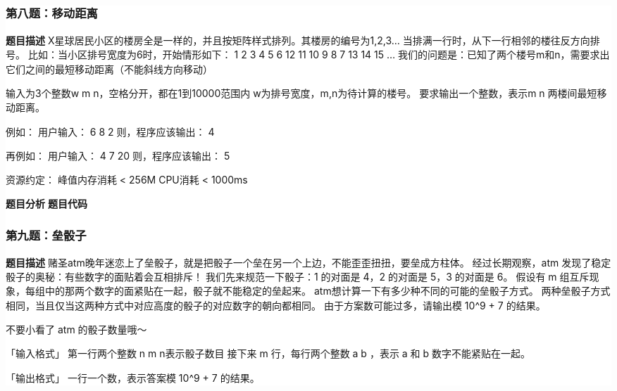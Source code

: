 ### 第八题：移动距离

**题目描述**
X星球居民小区的楼房全是一样的，并且按矩阵样式排列。其楼房的编号为1,2,3…
当排满一行时，从下一行相邻的楼往反方向排号。
比如：当小区排号宽度为6时，开始情形如下：
1 2 3 4 5 6
12 11 10 9 8 7
13 14 15 …
我们的问题是：已知了两个楼号m和n，需要求出它们之间的最短移动距离（不能斜线方向移动）

输入为3个整数w m n，空格分开，都在1到10000范围内
w为排号宽度，m,n为待计算的楼号。
要求输出一个整数，表示m n 两楼间最短移动距离。

例如：
用户输入：
6 8 2
则，程序应该输出：
4

再例如：
用户输入：
4 7 20
则，程序应该输出：
5

资源约定：
峰值内存消耗 < 256M
CPU消耗 < 1000ms

**题目分析**
**题目代码**

### 第九题：垒骰子

**题目描述**
赌圣atm晚年迷恋上了垒骰子，就是把骰子一个垒在另一个上边，不能歪歪扭扭，要垒成方柱体。
经过长期观察，atm 发现了稳定骰子的奥秘：有些数字的面贴着会互相排斥！
我们先来规范一下骰子：1 的对面是 4，2 的对面是 5，3 的对面是 6。
假设有 m 组互斥现象，每组中的那两个数字的面紧贴在一起，骰子就不能稳定的垒起来。
atm想计算一下有多少种不同的可能的垒骰子方式。
两种垒骰子方式相同，当且仅当这两种方式中对应高度的骰子的对应数字的朝向都相同。
由于方案数可能过多，请输出模 10^9 + 7 的结果。

不要小看了 atm 的骰子数量哦～

「输入格式」
第一行两个整数 n m
n表示骰子数目
接下来 m 行，每行两个整数 a b ，表示 a 和 b 数字不能紧贴在一起。

「输出格式」
一行一个数，表示答案模 10^9 + 7 的结果。
